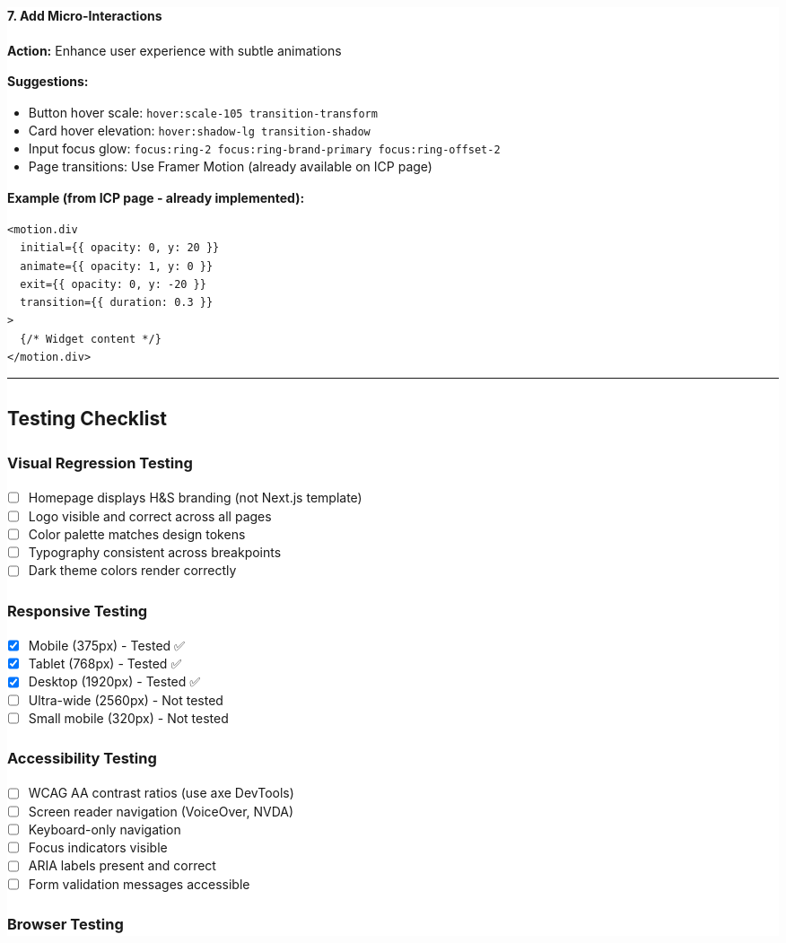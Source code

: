 
#### 7. Add Micro-Interactions

**Action:** Enhance user experience with subtle animations

**Suggestions:**
- Button hover scale: `hover:scale-105 transition-transform`
- Card hover elevation: `hover:shadow-lg transition-shadow`
- Input focus glow: `focus:ring-2 focus:ring-brand-primary focus:ring-offset-2`
- Page transitions: Use Framer Motion (already available on ICP page)

**Example (from ICP page - already implemented):**
```tsx
<motion.div
  initial={{ opacity: 0, y: 20 }}
  animate={{ opacity: 1, y: 0 }}
  exit={{ opacity: 0, y: -20 }}
  transition={{ duration: 0.3 }}
>
  {/* Widget content */}
</motion.div>
```

---

## Testing Checklist

### Visual Regression Testing

- [ ] Homepage displays H&S branding (not Next.js template)
- [ ] Logo visible and correct across all pages
- [ ] Color palette matches design tokens
- [ ] Typography consistent across breakpoints
- [ ] Dark theme colors render correctly

### Responsive Testing

- [x] Mobile (375px) - Tested ✅
- [x] Tablet (768px) - Tested ✅
- [x] Desktop (1920px) - Tested ✅
- [ ] Ultra-wide (2560px) - Not tested
- [ ] Small mobile (320px) - Not tested

### Accessibility Testing

- [ ] WCAG AA contrast ratios (use axe DevTools)
- [ ] Screen reader navigation (VoiceOver, NVDA)
- [ ] Keyboard-only navigation
- [ ] Focus indicators visible
- [ ] ARIA labels present and correct
- [ ] Form validation messages accessible

### Browser Testing
